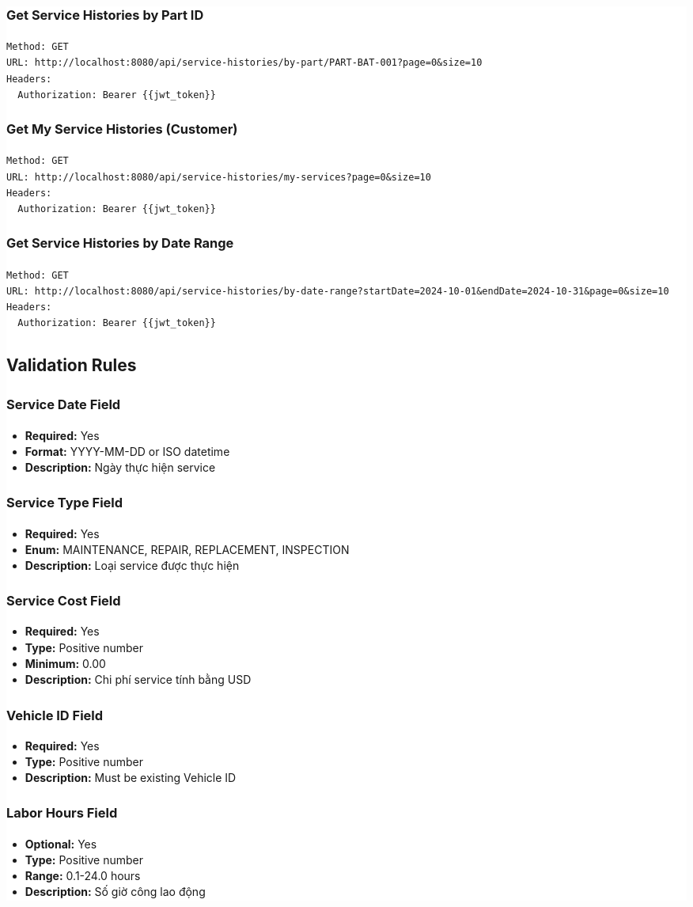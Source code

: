 ### Get Service Histories by Part ID
```
Method: GET
URL: http://localhost:8080/api/service-histories/by-part/PART-BAT-001?page=0&size=10
Headers:
  Authorization: Bearer {{jwt_token}}
```

### Get My Service Histories (Customer)
```
Method: GET
URL: http://localhost:8080/api/service-histories/my-services?page=0&size=10
Headers:
  Authorization: Bearer {{jwt_token}}
```

### Get Service Histories by Date Range
```
Method: GET
URL: http://localhost:8080/api/service-histories/by-date-range?startDate=2024-10-01&endDate=2024-10-31&page=0&size=10
Headers:
  Authorization: Bearer {{jwt_token}}
```

## Validation Rules

### Service Date Field
- **Required:** Yes
- **Format:** YYYY-MM-DD or ISO datetime
- **Description:** Ngày thực hiện service

### Service Type Field
- **Required:** Yes
- **Enum:** MAINTENANCE, REPAIR, REPLACEMENT, INSPECTION
- **Description:** Loại service được thực hiện

### Service Cost Field
- **Required:** Yes
- **Type:** Positive number
- **Minimum:** 0.00
- **Description:** Chi phí service tính bằng USD

### Vehicle ID Field
- **Required:** Yes
- **Type:** Positive number
- **Description:** Must be existing Vehicle ID

### Labor Hours Field
- **Optional:** Yes
- **Type:** Positive number
- **Range:** 0.1-24.0 hours
- **Description:** Số giờ công lao động
